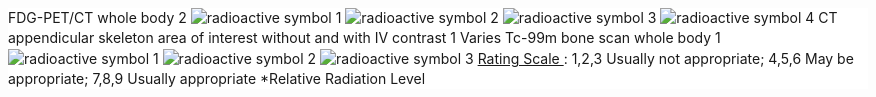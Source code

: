   </tr>
  <tr>
   <td valign="top">
    FDG-PET/CT whole body
   </td>
   <td class="Center" valign="top">
    2
   </td>
   <td valign="top">
   </td>
   <td class="Center" valign="top">
    <img alt="radioactive symbol 1" height="20" src="https://assets-cdn.github.com/images/icons/emoji/unicode/2622.png" width="20"/>
    <img alt="radioactive symbol 2" height="20" src="https://assets-cdn.github.com/images/icons/emoji/unicode/2622.png" width="20"/>
    <img alt="radioactive symbol 3" height="20" src="https://assets-cdn.github.com/images/icons/emoji/unicode/2622.png" width="20"/>
    <img alt="radioactive symbol 4" height="20" src="https://assets-cdn.github.com/images/icons/emoji/unicode/2622.png" width="20"/>
   </td>
  </tr>
  <tr>
   <td valign="top">
    CT appendicular skeleton area of interest without and with IV contrast
   </td>
   <td class="Center" valign="top">
    1
   </td>
   <td valign="top">
   </td>
   <td class="Center" valign="top">
    Varies
   </td>
  </tr>
  <tr>
   <td valign="top">
    Tc-99m bone scan whole body
   </td>
   <td class="Center" valign="top">
    1
   </td>
   <td valign="top">
   </td>
   <td class="Center" valign="top">
    <img alt="radioactive symbol 1" height="20" src="https://assets-cdn.github.com/images/icons/emoji/unicode/2622.png" width="20"/>
    <img alt="radioactive symbol 2" height="20" src="https://assets-cdn.github.com/images/icons/emoji/unicode/2622.png" width="20"/>
    <img alt="radioactive symbol 3" height="20" src="https://assets-cdn.github.com/images/icons/emoji/unicode/2622.png" width="20"/>
   </td>
  </tr>
 </tbody>
 <tfoot>
  <tr>
   <th class="Center" colspan="3" valign="top">
    <span style="text-decoration: underline;">
     Rating Scale
    </span>
    : 1,2,3 Usually not appropriate; 4,5,6 May be appropriate; 7,8,9 Usually appropriate
   </th>
   <th class="Center" valign="top">
    *Relative Radiation Level
   </th>
  </tr>
 </tfoot>